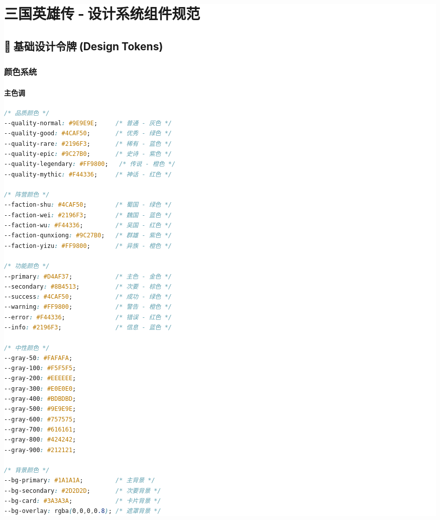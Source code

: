 # 三国英雄传 - 设计系统组件规范

## 🎨 基础设计令牌 (Design Tokens)

### 颜色系统

#### 主色调
```css
/* 品质颜色 */
--quality-normal: #9E9E9E;     /* 普通 - 灰色 */
--quality-good: #4CAF50;       /* 优秀 - 绿色 */
--quality-rare: #2196F3;       /* 稀有 - 蓝色 */
--quality-epic: #9C27B0;       /* 史诗 - 紫色 */
--quality-legendary: #FF9800;   /* 传说 - 橙色 */
--quality-mythic: #F44336;     /* 神话 - 红色 */

/* 阵营颜色 */
--faction-shu: #4CAF50;        /* 蜀国 - 绿色 */
--faction-wei: #2196F3;        /* 魏国 - 蓝色 */
--faction-wu: #F44336;         /* 吴国 - 红色 */
--faction-qunxiong: #9C27B0;   /* 群雄 - 紫色 */
--faction-yizu: #FF9800;       /* 异族 - 橙色 */

/* 功能颜色 */
--primary: #D4AF37;            /* 主色 - 金色 */
--secondary: #8B4513;          /* 次要 - 棕色 */
--success: #4CAF50;            /* 成功 - 绿色 */
--warning: #FF9800;            /* 警告 - 橙色 */
--error: #F44336;              /* 错误 - 红色 */
--info: #2196F3;               /* 信息 - 蓝色 */

/* 中性颜色 */
--gray-50: #FAFAFA;
--gray-100: #F5F5F5;
--gray-200: #EEEEEE;
--gray-300: #E0E0E0;
--gray-400: #BDBDBD;
--gray-500: #9E9E9E;
--gray-600: #757575;
--gray-700: #616161;
--gray-800: #424242;
--gray-900: #212121;

/* 背景颜色 */
--bg-primary: #1A1A1A;         /* 主背景 */
--bg-secondary: #2D2D2D;       /* 次要背景 */
--bg-card: #3A3A3A;            /* 卡片背景 */
--bg-overlay: rgba(0,0,0,0.8); /* 遮罩背景 */
```
